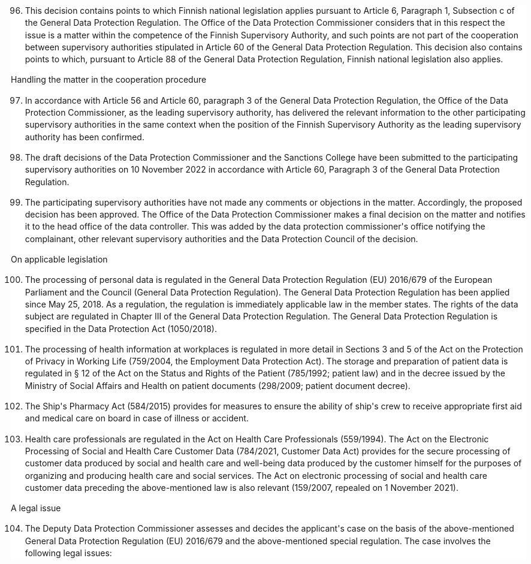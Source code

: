 96. This decision contains points to which Finnish national legislation applies pursuant to Article 6, Paragraph 1, Subsection c of the General Data Protection Regulation. The Office of the Data Protection Commissioner considers that in this respect the issue is a matter within the competence of the Finnish Supervisory Authority, and such points are not part of the cooperation between supervisory authorities stipulated in Article 60 of the General Data Protection Regulation. This decision also contains points to which, pursuant to Article 88 of the General Data Protection Regulation, Finnish national legislation also applies.

Handling the matter in the cooperation procedure

97. In accordance with Article 56 and Article 60, paragraph 3 of the General Data Protection Regulation, the Office of the Data Protection Commissioner, as the leading supervisory authority, has delivered the relevant information to the other participating supervisory authorities in the same context when the position of the Finnish Supervisory Authority as the leading supervisory authority has been confirmed.

98. The draft decisions of the Data Protection Commissioner and the Sanctions College have been submitted to the participating supervisory authorities on 10 November 2022 in accordance with Article 60, Paragraph 3 of the General Data Protection Regulation.

99. The participating supervisory authorities have not made any comments or objections in the matter. Accordingly, the proposed decision has been approved. The Office of the Data Protection Commissioner makes a final decision on the matter and notifies it to the head office of the data controller. This was added by the data protection commissioner's office notifying the complainant, other relevant supervisory authorities and the Data Protection Council of the decision.

On applicable legislation

100. The processing of personal data is regulated in the General Data Protection Regulation (EU) 2016/679 of the European Parliament and the Council (General Data Protection Regulation). The General Data Protection Regulation has been applied since May 25, 2018. As a regulation, the regulation is immediately applicable law in the member states. The rights of the data subject are regulated in Chapter III of the General Data Protection Regulation. The General Data Protection Regulation is specified in the Data Protection Act (1050/2018).

101. The processing of health information at workplaces is regulated in more detail in Sections 3 and 5 of the Act on the Protection of Privacy in Working Life (759/2004, the Employment Data Protection Act). The storage and preparation of patient data is regulated in § 12 of the Act on the Status and Rights of the Patient (785/1992; patient law) and in the decree issued by the Ministry of Social Affairs and Health on patient documents (298/2009; patient document decree).

102. The Ship's Pharmacy Act (584/2015) provides for measures to ensure the ability of ship's crew to receive appropriate first aid and medical care on board in case of illness or accident.

103. Health care professionals are regulated in the Act on Health Care Professionals (559/1994). The Act on the Electronic Processing of Social and Health Care Customer Data (784/2021, Customer Data Act) provides for the secure processing of customer data produced by social and health care and well-being data produced by the customer himself for the purposes of organizing and producing health care and social services. The Act on electronic processing of social and health care customer data preceding the above-mentioned law is also relevant (159/2007, repealed on 1 November 2021).

A legal issue

104. The Deputy Data Protection Commissioner assesses and decides the applicant's case on the basis of the above-mentioned General Data Protection Regulation (EU) 2016/679 and the above-mentioned special regulation. The case involves the following legal issues:
